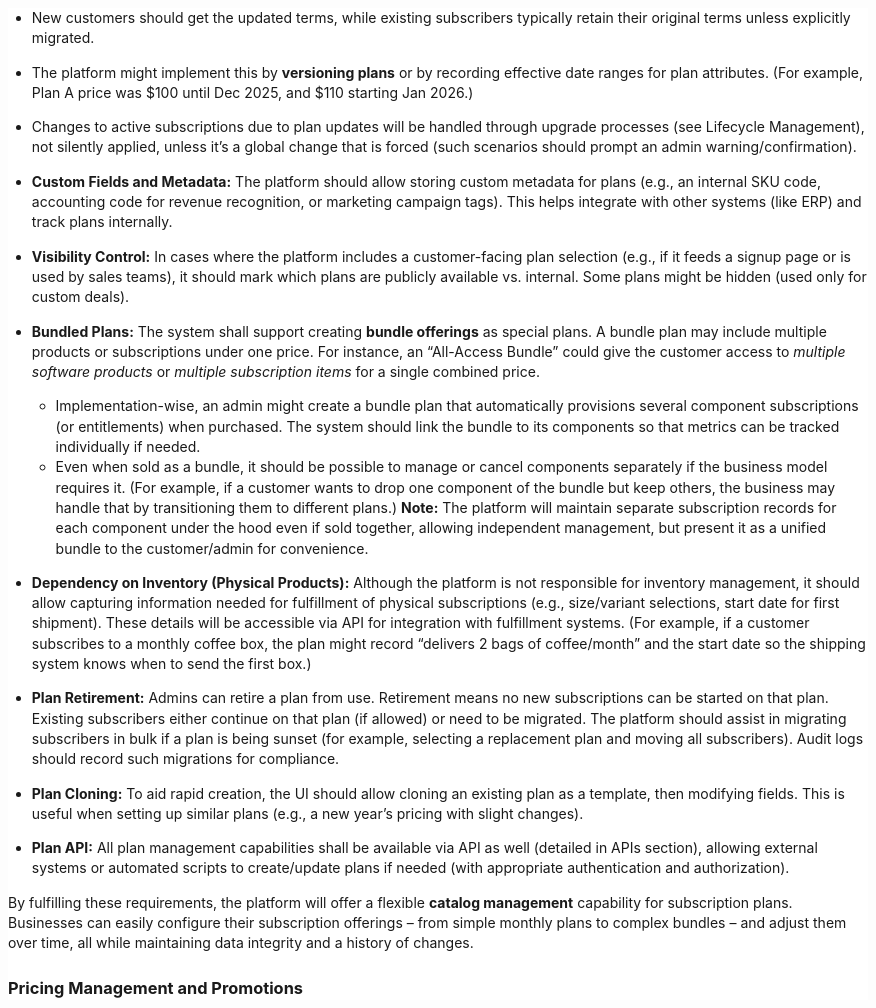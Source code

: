   * New customers should get the updated terms, while existing subscribers typically retain their original terms unless explicitly migrated.
  * The platform might implement this by **versioning plans** or by recording effective date ranges for plan attributes. (For example, Plan A price was \$100 until Dec 2025, and \$110 starting Jan 2026.)
  * Changes to active subscriptions due to plan updates will be handled through upgrade processes (see Lifecycle Management), not silently applied, unless it’s a global change that is forced (such scenarios should prompt an admin warning/confirmation).
* **Custom Fields and Metadata:** The platform should allow storing custom metadata for plans (e.g., an internal SKU code, accounting code for revenue recognition, or marketing campaign tags). This helps integrate with other systems (like ERP) and track plans internally.
* **Visibility Control:** In cases where the platform includes a customer-facing plan selection (e.g., if it feeds a signup page or is used by sales teams), it should mark which plans are publicly available vs. internal. Some plans might be hidden (used only for custom deals).
* **Bundled Plans:** The system shall support creating **bundle offerings** as special plans. A bundle plan may include multiple products or subscriptions under one price. For instance, an “All-Access Bundle” could give the customer access to *multiple software products* or *multiple subscription items* for a single combined price.

  * Implementation-wise, an admin might create a bundle plan that automatically provisions several component subscriptions (or entitlements) when purchased. The system should link the bundle to its components so that metrics can be tracked individually if needed.
  * Even when sold as a bundle, it should be possible to manage or cancel components separately if the business model requires it. (For example, if a customer wants to drop one component of the bundle but keep others, the business may handle that by transitioning them to different plans.) **Note:** The platform will maintain separate subscription records for each component under the hood even if sold together, allowing independent management, but present it as a unified bundle to the customer/admin for convenience.
* **Dependency on Inventory (Physical Products):** Although the platform is not responsible for inventory management, it should allow capturing information needed for fulfillment of physical subscriptions (e.g., size/variant selections, start date for first shipment). These details will be accessible via API for integration with fulfillment systems. (For example, if a customer subscribes to a monthly coffee box, the plan might record “delivers 2 bags of coffee/month” and the start date so the shipping system knows when to send the first box.)
* **Plan Retirement:** Admins can retire a plan from use. Retirement means no new subscriptions can be started on that plan. Existing subscribers either continue on that plan (if allowed) or need to be migrated. The platform should assist in migrating subscribers in bulk if a plan is being sunset (for example, selecting a replacement plan and moving all subscribers). Audit logs should record such migrations for compliance.
* **Plan Cloning:** To aid rapid creation, the UI should allow cloning an existing plan as a template, then modifying fields. This is useful when setting up similar plans (e.g., a new year’s pricing with slight changes).
* **Plan API:** All plan management capabilities shall be available via API as well (detailed in APIs section), allowing external systems or automated scripts to create/update plans if needed (with appropriate authentication and authorization).

By fulfilling these requirements, the platform will offer a flexible **catalog management** capability for subscription plans. Businesses can easily configure their subscription offerings – from simple monthly plans to complex bundles – and adjust them over time, all while maintaining data integrity and a history of changes.

### Pricing Management and Promotions
